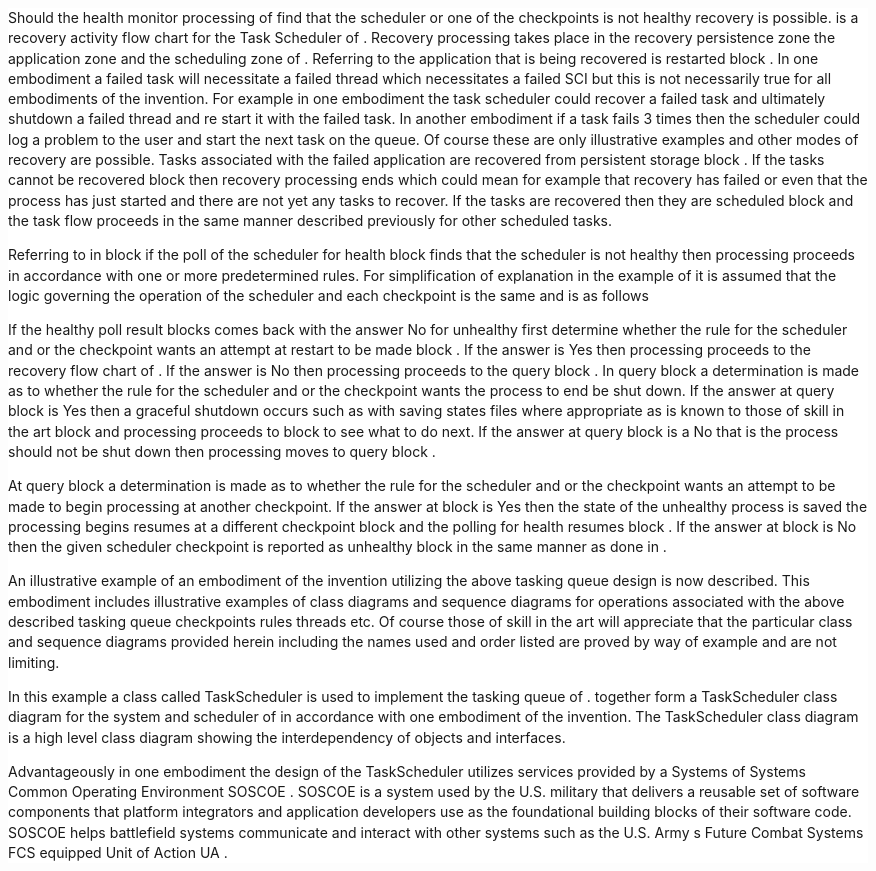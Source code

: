 Should the health monitor processing of find that the scheduler or one of the checkpoints is not healthy recovery is possible. is a recovery activity flow chart for the Task Scheduler of . Recovery processing takes place in the recovery persistence zone the application zone and the scheduling zone of . Referring to the application that is being recovered is restarted block . In one embodiment a failed task will necessitate a failed thread which necessitates a failed SCI but this is not necessarily true for all embodiments of the invention. For example in one embodiment the task scheduler could recover a failed task and ultimately shutdown a failed thread and re start it with the failed task. In another embodiment if a task fails 3 times then the scheduler could log a problem to the user and start the next task on the queue. Of course these are only illustrative examples and other modes of recovery are possible. Tasks associated with the failed application are recovered from persistent storage block . If the tasks cannot be recovered block then recovery processing ends which could mean for example that recovery has failed or even that the process has just started and there are not yet any tasks to recover. If the tasks are recovered then they are scheduled block and the task flow proceeds in the same manner described previously for other scheduled tasks.

Referring to in block if the poll of the scheduler for health block finds that the scheduler is not healthy then processing proceeds in accordance with one or more predetermined rules. For simplification of explanation in the example of it is assumed that the logic governing the operation of the scheduler and each checkpoint is the same and is as follows 

If the healthy poll result blocks comes back with the answer No for unhealthy first determine whether the rule for the scheduler and or the checkpoint wants an attempt at restart to be made block . If the answer is Yes then processing proceeds to the recovery flow chart of . If the answer is No then processing proceeds to the query block . In query block a determination is made as to whether the rule for the scheduler and or the checkpoint wants the process to end be shut down. If the answer at query block is Yes then a graceful shutdown occurs such as with saving states files where appropriate as is known to those of skill in the art block and processing proceeds to block to see what to do next. If the answer at query block is a No that is the process should not be shut down then processing moves to query block .

At query block a determination is made as to whether the rule for the scheduler and or the checkpoint wants an attempt to be made to begin processing at another checkpoint. If the answer at block is Yes then the state of the unhealthy process is saved the processing begins resumes at a different checkpoint block and the polling for health resumes block . If the answer at block is No then the given scheduler checkpoint is reported as unhealthy block in the same manner as done in .

An illustrative example of an embodiment of the invention utilizing the above tasking queue design is now described. This embodiment includes illustrative examples of class diagrams and sequence diagrams for operations associated with the above described tasking queue checkpoints rules threads etc. Of course those of skill in the art will appreciate that the particular class and sequence diagrams provided herein including the names used and order listed are proved by way of example and are not limiting.

In this example a class called TaskScheduler is used to implement the tasking queue of . together form a TaskScheduler class diagram for the system and scheduler of in accordance with one embodiment of the invention. The TaskScheduler class diagram is a high level class diagram showing the interdependency of objects and interfaces.

Advantageously in one embodiment the design of the TaskScheduler utilizes services provided by a Systems of Systems Common Operating Environment SOSCOE . SOSCOE is a system used by the U.S. military that delivers a reusable set of software components that platform integrators and application developers use as the foundational building blocks of their software code. SOSCOE helps battlefield systems communicate and interact with other systems such as the U.S. Army s Future Combat Systems FCS equipped Unit of Action UA .
